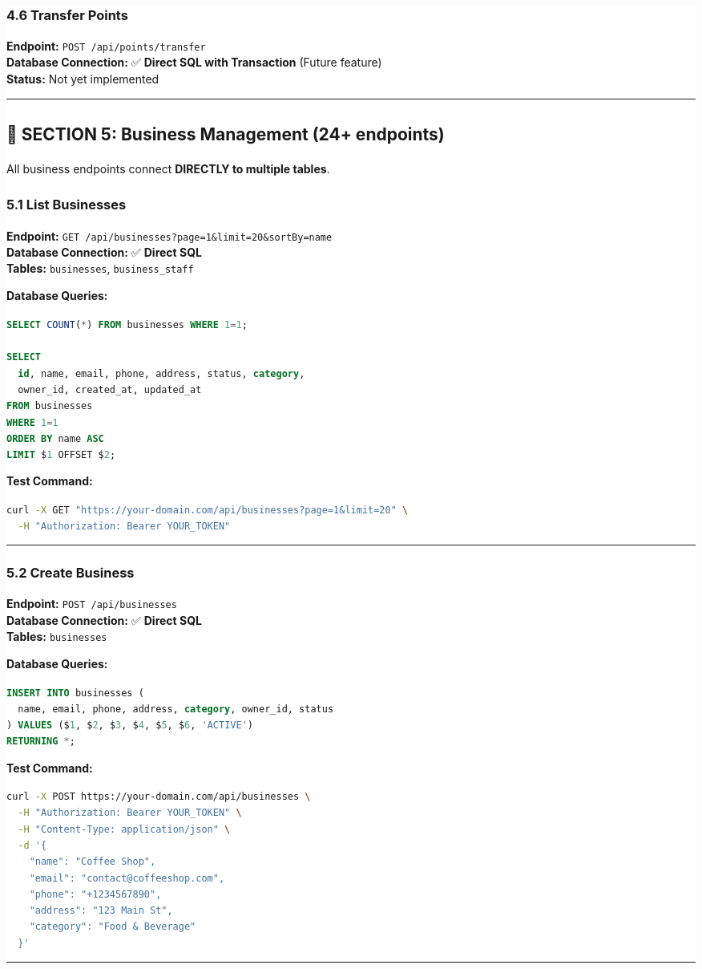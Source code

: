 
### 4.6 Transfer Points
**Endpoint:** `POST /api/points/transfer`  
**Database Connection:** ✅ **Direct SQL with Transaction** (Future feature)  
**Status:** Not yet implemented

---

## 🏢 SECTION 5: Business Management (24+ endpoints)

All business endpoints connect **DIRECTLY to multiple tables**.

### 5.1 List Businesses
**Endpoint:** `GET /api/businesses?page=1&limit=20&sortBy=name`  
**Database Connection:** ✅ **Direct SQL**  
**Tables:** `businesses`, `business_staff`

**Database Queries:**
```sql
SELECT COUNT(*) FROM businesses WHERE 1=1;

SELECT 
  id, name, email, phone, address, status, category,
  owner_id, created_at, updated_at
FROM businesses
WHERE 1=1
ORDER BY name ASC
LIMIT $1 OFFSET $2;
```

**Test Command:**
```bash
curl -X GET "https://your-domain.com/api/businesses?page=1&limit=20" \
  -H "Authorization: Bearer YOUR_TOKEN"
```

---

### 5.2 Create Business
**Endpoint:** `POST /api/businesses`  
**Database Connection:** ✅ **Direct SQL**  
**Tables:** `businesses`

**Database Queries:**
```sql
INSERT INTO businesses (
  name, email, phone, address, category, owner_id, status
) VALUES ($1, $2, $3, $4, $5, $6, 'ACTIVE')
RETURNING *;
```

**Test Command:**
```bash
curl -X POST https://your-domain.com/api/businesses \
  -H "Authorization: Bearer YOUR_TOKEN" \
  -H "Content-Type: application/json" \
  -d '{
    "name": "Coffee Shop",
    "email": "contact@coffeeshop.com",
    "phone": "+1234567890",
    "address": "123 Main St",
    "category": "Food & Beverage"
  }'
```

---